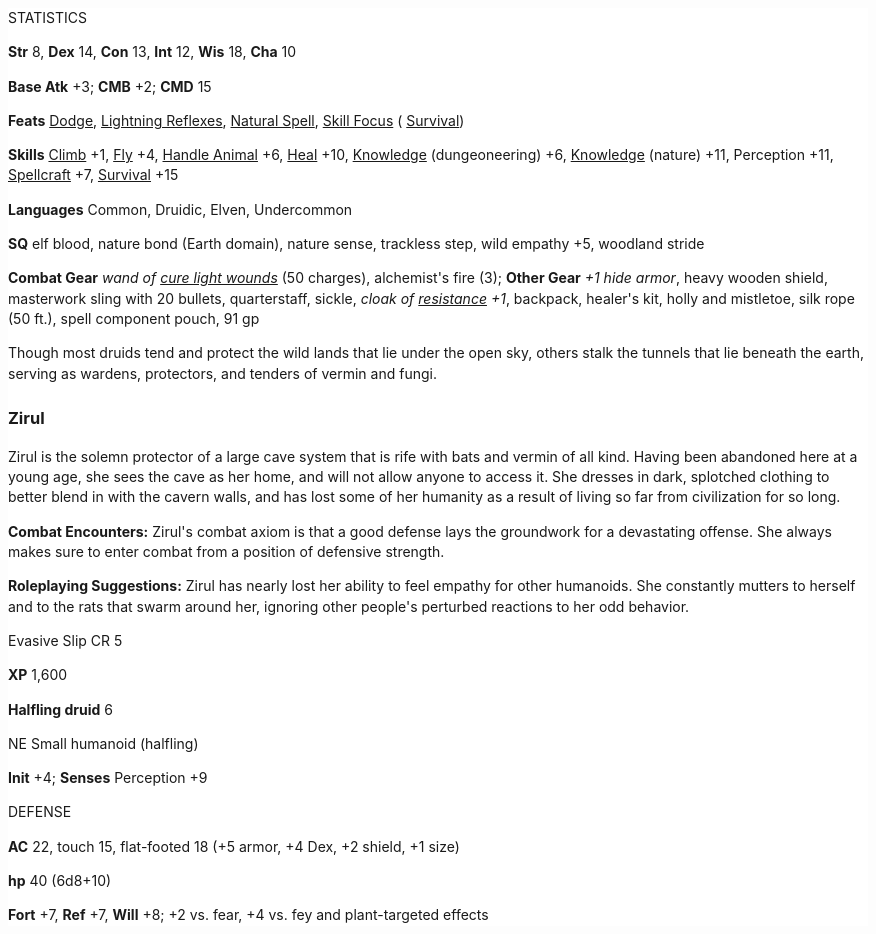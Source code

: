 STATISTICS

**Str** 8, **Dex** 14, **Con** 13, **Int** 12, **Wis** 18, **Cha** 10

**Base Atk** +3; **CMB** +2; **CMD** 15

**Feats** [Dodge](feats.md#_dodge), [Lightning Reflexes](feats.md#_lightning-reflexes), [Natural Spell](feats.md#_natural-spell), [Skill Focus](feats.md#_skill-focus) ( [Survival](skills/survival.md#_survival))

**Skills** [Climb](skills/climb.md#_climb) +1, [Fly](skills/fly.md#_fly) +4, [Handle Animal](skills/handleAnimal.md#_handle-animal) +6, [Heal](skills/heal.md#_heal) +10, [Knowledge](skills/knowledge.md#_knowledge) (dungeoneering) +6, [Knowledge](skills/knowledge.md#_knowledge) (nature) +11, Perception +11, [Spellcraft](skills/spellcraft.md#_spellcraft) +7, [Survival](skills/survival.md#_survival) +15

**Languages** Common, Druidic, Elven, Undercommon

**SQ** elf blood, nature bond (Earth domain), nature sense, trackless step, wild empathy +5, woodland stride

**Combat Gear** _wand of [cure light wounds](spells/cureLightWounds.md#_cure-light-wounds)_ (50 charges), alchemist's fire (3); **Other Gear** _+1 hide armor_, heavy wooden shield, masterwork sling with 20 bullets, quarterstaff, sickle, _cloak of [resistance](spells/resistance.md#_resistance) +1_, backpack, healer's kit, holly and mistletoe, silk rope (50 ft.), spell component pouch, 91 gp

Though most druids tend and protect the wild lands that lie under the open sky, others stalk the tunnels that lie beneath the earth, serving as wardens, protectors, and tenders of vermin and fungi.

### Zirul

Zirul is the solemn protector of a large cave system that is rife with bats and vermin of all kind. Having been abandoned here at a young age, she sees the cave as her home, and will not allow anyone to access it. She dresses in dark, splotched clothing to better blend in with the cavern walls, and has lost some of her humanity as a result of living so far from civilization for so long.

**Combat Encounters:** Zirul's combat axiom is that a good defense lays the groundwork for a devastating offense. She always makes sure to enter combat from a position of defensive strength.

**Roleplaying Suggestions:** Zirul has nearly lost her ability to feel empathy for other humanoids. She constantly mutters to herself and to the rats that swarm around her, ignoring other people's perturbed reactions to her odd behavior.

Evasive Slip CR 5

**XP** 1,600

**Halfling druid** 6

NE Small humanoid (halfling)

**Init** +4; **Senses** Perception +9

DEFENSE

**AC** 22, touch 15, flat-footed 18 (+5 armor, +4 Dex, +2 shield, +1 size)

**hp** 40 (6d8+10)

**Fort** +7, **Ref** +7, **Will** +8; +2 vs. fear, +4 vs. fey and plant-targeted effects
